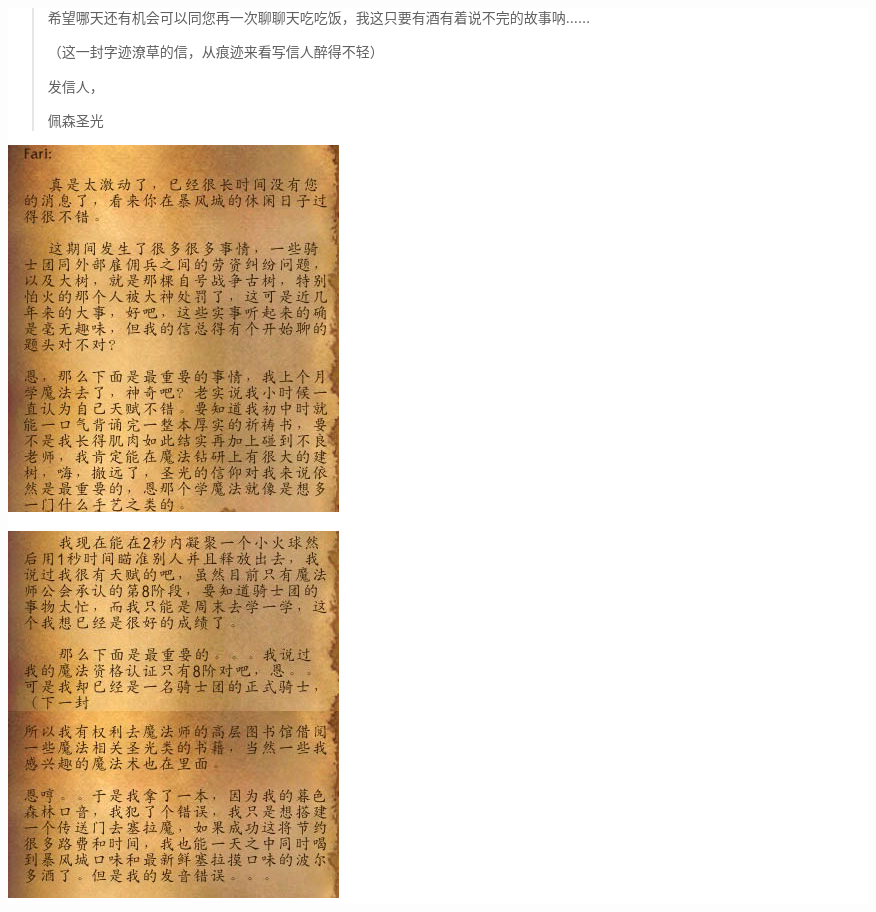 > 希望哪天还有机会可以同您再一次聊聊天吃吃饭，我这只要有酒有着说不完的故事呐……
>
> （这一封字迹潦草的信，从痕迹来看写信人醉得不轻）
>
> 发信人，
>
> 佩森圣光

![&#x4F69;&#x68EE;&#xB7;&#x5723;&#x5149;&#x7684;&#x4FE1;1](../.gitbook/assets/pei-sen-sheng-guang-de-xin-1.jpg)

![&#x4F69;&#x68EE;&#xB7;&#x5723;&#x5149;&#x7684;&#x4FE1;2](../.gitbook/assets/pei-sen-sheng-guang-de-xin-2.jpg)
